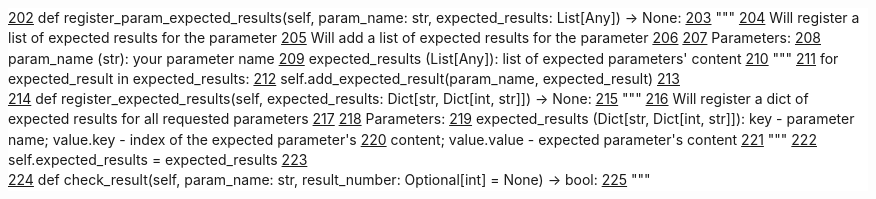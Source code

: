 </span><span id="L-202"><a href="#L-202"><span class="linenos">202</span></a>    <span class="k">def</span> <span class="nf">register_param_expected_results</span><span class="p">(</span><span class="bp">self</span><span class="p">,</span> <span class="n">param_name</span><span class="p">:</span> <span class="nb">str</span><span class="p">,</span> <span class="n">expected_results</span><span class="p">:</span> <span class="n">List</span><span class="p">[</span><span class="n">Any</span><span class="p">])</span> <span class="o">-&gt;</span> <span class="kc">None</span><span class="p">:</span>
</span><span id="L-203"><a href="#L-203"><span class="linenos">203</span></a><span class="w">        </span><span class="sd">&quot;&quot;&quot;</span>
</span><span id="L-204"><a href="#L-204"><span class="linenos">204</span></a><span class="sd">        Will register a list of expected results for the parameter</span>
</span><span id="L-205"><a href="#L-205"><span class="linenos">205</span></a><span class="sd">        Will add a list of expected results for the parameter</span>
</span><span id="L-206"><a href="#L-206"><span class="linenos">206</span></a><span class="sd">        </span>
</span><span id="L-207"><a href="#L-207"><span class="linenos">207</span></a><span class="sd">        Parameters:</span>
</span><span id="L-208"><a href="#L-208"><span class="linenos">208</span></a><span class="sd">        param_name (str): your parameter name</span>
</span><span id="L-209"><a href="#L-209"><span class="linenos">209</span></a><span class="sd">        expected_results (List[Any]): list of expected parameters&#39; content</span>
</span><span id="L-210"><a href="#L-210"><span class="linenos">210</span></a><span class="sd">        &quot;&quot;&quot;</span>
</span><span id="L-211"><a href="#L-211"><span class="linenos">211</span></a>        <span class="k">for</span> <span class="n">expected_result</span> <span class="ow">in</span> <span class="n">expected_results</span><span class="p">:</span>
</span><span id="L-212"><a href="#L-212"><span class="linenos">212</span></a>            <span class="bp">self</span><span class="o">.</span><span class="n">add_expected_result</span><span class="p">(</span><span class="n">param_name</span><span class="p">,</span> <span class="n">expected_result</span><span class="p">)</span>
</span><span id="L-213"><a href="#L-213"><span class="linenos">213</span></a>    
</span><span id="L-214"><a href="#L-214"><span class="linenos">214</span></a>    <span class="k">def</span> <span class="nf">register_expected_results</span><span class="p">(</span><span class="bp">self</span><span class="p">,</span> <span class="n">expected_results</span><span class="p">:</span> <span class="n">Dict</span><span class="p">[</span><span class="nb">str</span><span class="p">,</span> <span class="n">Dict</span><span class="p">[</span><span class="nb">int</span><span class="p">,</span> <span class="nb">str</span><span class="p">]])</span> <span class="o">-&gt;</span> <span class="kc">None</span><span class="p">:</span>
</span><span id="L-215"><a href="#L-215"><span class="linenos">215</span></a><span class="w">        </span><span class="sd">&quot;&quot;&quot;</span>
</span><span id="L-216"><a href="#L-216"><span class="linenos">216</span></a><span class="sd">        Will register a dict of expected results for all requested parameters</span>
</span><span id="L-217"><a href="#L-217"><span class="linenos">217</span></a>
</span><span id="L-218"><a href="#L-218"><span class="linenos">218</span></a><span class="sd">        Parameters:</span>
</span><span id="L-219"><a href="#L-219"><span class="linenos">219</span></a><span class="sd">        expected_results (Dict[str, Dict[int, str]]): key - parameter name; value.key - index of the expected parameter&#39;s</span>
</span><span id="L-220"><a href="#L-220"><span class="linenos">220</span></a><span class="sd">        content; value.value - expected parameter&#39;s content</span>
</span><span id="L-221"><a href="#L-221"><span class="linenos">221</span></a><span class="sd">        &quot;&quot;&quot;</span>
</span><span id="L-222"><a href="#L-222"><span class="linenos">222</span></a>        <span class="bp">self</span><span class="o">.</span><span class="n">expected_results</span> <span class="o">=</span> <span class="n">expected_results</span>
</span><span id="L-223"><a href="#L-223"><span class="linenos">223</span></a>    
</span><span id="L-224"><a href="#L-224"><span class="linenos">224</span></a>    <span class="k">def</span> <span class="nf">check_result</span><span class="p">(</span><span class="bp">self</span><span class="p">,</span> <span class="n">param_name</span><span class="p">:</span> <span class="nb">str</span><span class="p">,</span> <span class="n">result_number</span><span class="p">:</span> <span class="n">Optional</span><span class="p">[</span><span class="nb">int</span><span class="p">]</span> <span class="o">=</span> <span class="kc">None</span><span class="p">)</span> <span class="o">-&gt;</span> <span class="nb">bool</span><span class="p">:</span>
</span><span id="L-225"><a href="#L-225"><span class="linenos">225</span></a><span class="w">        </span><span class="sd">&quot;&quot;&quot;</span>
